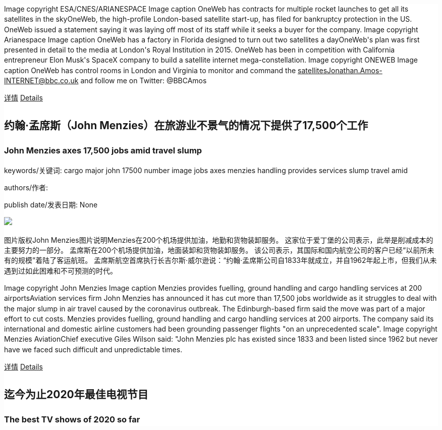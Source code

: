 Image copyright ESA/CNES/ARIANESPACE Image caption OneWeb has contracts for multiple rocket launches to get all its satellites in the skyOneWeb, the high-profile London-based satellite start-up, has filed for bankruptcy protection in the US.
OneWeb issued a statement saying it was laying off most of its staff while it seeks a buyer for the company.
Image copyright Arianespace Image caption OneWeb has a factory in Florida designed to turn out two satellites a dayOneWeb's plan was first presented in detail to the media at London's Royal Institution in 2015.
OneWeb has been in competition with California entrepreneur Elon Musk's SpaceX company to build a satellite internet mega-constellation.
Image copyright ONEWEB Image caption OneWeb has control rooms in London and Virginia to monitor and command the satellitesJonathan.Amos-INTERNET@bbc.co.uk and follow me on Twitter: @BBCAmos

[详情](Coronavirus%3A%20OneWeb%20blames%20pandemic%20for%20collapse_zh.md) [Details](Coronavirus%3A%20OneWeb%20blames%20pandemic%20for%20collapse.md)


## 约翰·孟席斯（John Menzies）在旅游业不景气的情况下提供了17,500个工作

### John Menzies axes 17,500 jobs amid travel slump

keywords/关键词: cargo major john 17500 number image jobs axes menzies handling provides services slump travel amid

authors/作者: 

publish date/发表日期: None

![](https://ichef.bbci.co.uk/news/1024/branded_news/11660/production/_86846217_86846216.jpg)

图片版权John Menzies图片说明Menzies在200个机场提供加油，地勤和货物装卸服务。
这家位于爱丁堡的公司表示，此举是削减成本的主要努力的一部分。
孟席斯在200个机场提供加油，地面装卸和货物装卸服务。
该公司表示，其国际和国内航空公司的客户已经“以前所未有的规模”着陆了客运航班。
孟席斯航空首席执行长吉尔斯·威尔逊说：“约翰·孟席斯公司自1833年就成立，并自1962年起上市，但我们从未遇到过如此困难和不可预测的时代。

Image copyright John Menzies Image caption Menzies provides fuelling, ground handling and cargo handling services at 200 airportsAviation services firm John Menzies has announced it has cut more than 17,500 jobs worldwide as it struggles to deal with the major slump in air travel caused by the coronavirus outbreak.
The Edinburgh-based firm said the move was part of a major effort to cut costs.
Menzies provides fuelling, ground handling and cargo handling services at 200 airports.
The company said its international and domestic airline customers had been grounding passenger flights "on an unprecedented scale".
Image copyright Menzies AviationChief executive Giles Wilson said: "John Menzies plc has existed since 1833 and been listed since 1962 but never have we faced such difficult and unpredictable times.

[详情](John%20Menzies%20axes%2017%2C500%20jobs%20amid%20travel%20slump_zh.md) [Details](John%20Menzies%20axes%2017%2C500%20jobs%20amid%20travel%20slump.md)


## 迄今为止2020年最佳电视节目

### The best TV shows of 2020 so far
